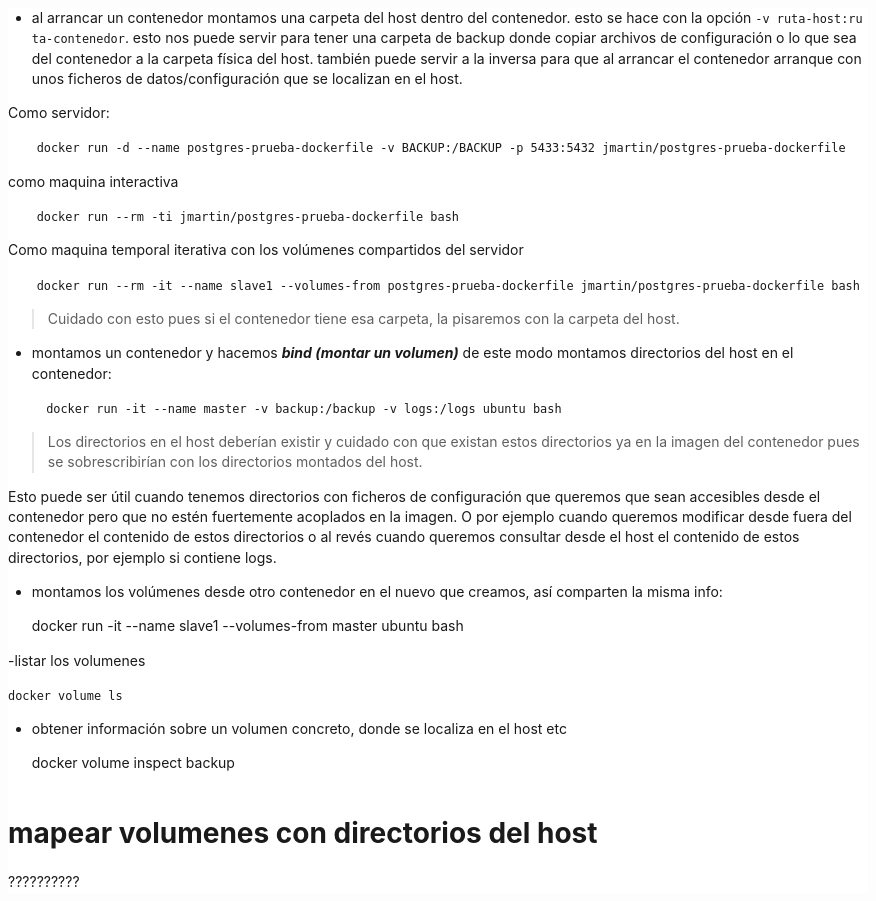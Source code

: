 

- al arrancar un contenedor montamos una carpeta del host dentro del contenedor. esto se hace con la opción `-v ruta-host:ruta-contenedor`. esto nos puede servir para tener una carpeta de backup donde copiar archivos de configuración o lo que sea del contenedor a la carpeta física del host. también puede servir a la inversa para que al arrancar el contenedor arranque con unos ficheros de datos/configuración que se localizan en el host.

Como servidor:

		docker run -d --name postgres-prueba-dockerfile -v BACKUP:/BACKUP -p 5433:5432 jmartin/postgres-prueba-dockerfile

como maquina interactiva

		docker run --rm -ti jmartin/postgres-prueba-dockerfile bash



Como maquina temporal iterativa con los volúmenes compartidos del servidor

		docker run --rm -it --name slave1 --volumes-from postgres-prueba-dockerfile jmartin/postgres-prueba-dockerfile bash


> Cuidado con esto pues si el contenedor tiene esa carpeta, la pisaremos con la carpeta del host.

- montamos un contenedor y hacemos ***bind (montar un volumen)*** de este modo montamos directorios del host en el contenedor:

		docker run -it --name master -v backup:/backup -v logs:/logs ubuntu bash 

> Los directorios en el host deberían existir y cuidado con que existan estos directorios ya en la imagen del contenedor pues se sobrescribirían con los directorios montados del host.

Esto puede ser útil cuando tenemos directorios con ficheros de configuración que queremos que sean accesibles desde el contenedor pero que no estén fuertemente acoplados en la imagen. O por ejemplo cuando queremos modificar desde fuera del contenedor el contenido de estos directorios o al revés cuando queremos consultar desde el host el contenido de estos directorios, por ejemplo si contiene logs.

- montamos los volúmenes desde otro contenedor en el nuevo que creamos, así comparten la misma info:

	docker run -it --name slave1 --volumes-from master ubuntu bash

-listar los volumenes

	docker volume ls

- obtener información sobre un volumen concreto, donde se localiza en el host etc

	docker volume inspect backup




# mapear volumenes con directorios del host #
??????????



